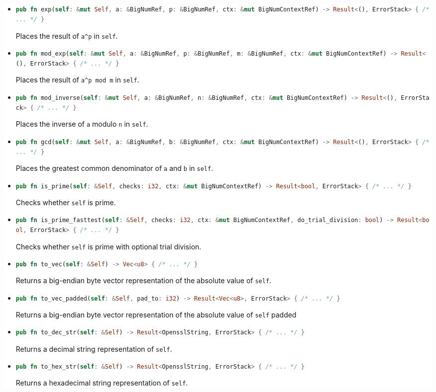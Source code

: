 - ```rust
  pub fn exp(self: &mut Self, a: &BigNumRef, p: &BigNumRef, ctx: &mut BigNumContextRef) -> Result<(), ErrorStack> { /* ... */ }
  ```
   Places the result of `a^p` in `self`.

- ```rust
  pub fn mod_exp(self: &mut Self, a: &BigNumRef, p: &BigNumRef, m: &BigNumRef, ctx: &mut BigNumContextRef) -> Result<(), ErrorStack> { /* ... */ }
  ```
   Places the result of `a^p mod m` in `self`.

- ```rust
  pub fn mod_inverse(self: &mut Self, a: &BigNumRef, n: &BigNumRef, ctx: &mut BigNumContextRef) -> Result<(), ErrorStack> { /* ... */ }
  ```
   Places the inverse of `a` modulo `n` in `self`.

- ```rust
  pub fn gcd(self: &mut Self, a: &BigNumRef, b: &BigNumRef, ctx: &mut BigNumContextRef) -> Result<(), ErrorStack> { /* ... */ }
  ```
   Places the greatest common denominator of `a` and `b` in `self`.

- ```rust
  pub fn is_prime(self: &Self, checks: i32, ctx: &mut BigNumContextRef) -> Result<bool, ErrorStack> { /* ... */ }
  ```
   Checks whether `self` is prime.

- ```rust
  pub fn is_prime_fasttest(self: &Self, checks: i32, ctx: &mut BigNumContextRef, do_trial_division: bool) -> Result<bool, ErrorStack> { /* ... */ }
  ```
   Checks whether `self` is prime with optional trial division.

- ```rust
  pub fn to_vec(self: &Self) -> Vec<u8> { /* ... */ }
  ```
   Returns a big-endian byte vector representation of the absolute value of `self`.

- ```rust
  pub fn to_vec_padded(self: &Self, pad_to: i32) -> Result<Vec<u8>, ErrorStack> { /* ... */ }
  ```
   Returns a big-endian byte vector representation of the absolute value of `self` padded

- ```rust
  pub fn to_dec_str(self: &Self) -> Result<OpensslString, ErrorStack> { /* ... */ }
  ```
   Returns a decimal string representation of `self`.

- ```rust
  pub fn to_hex_str(self: &Self) -> Result<OpensslString, ErrorStack> { /* ... */ }
  ```
   Returns a hexadecimal string representation of `self`.
